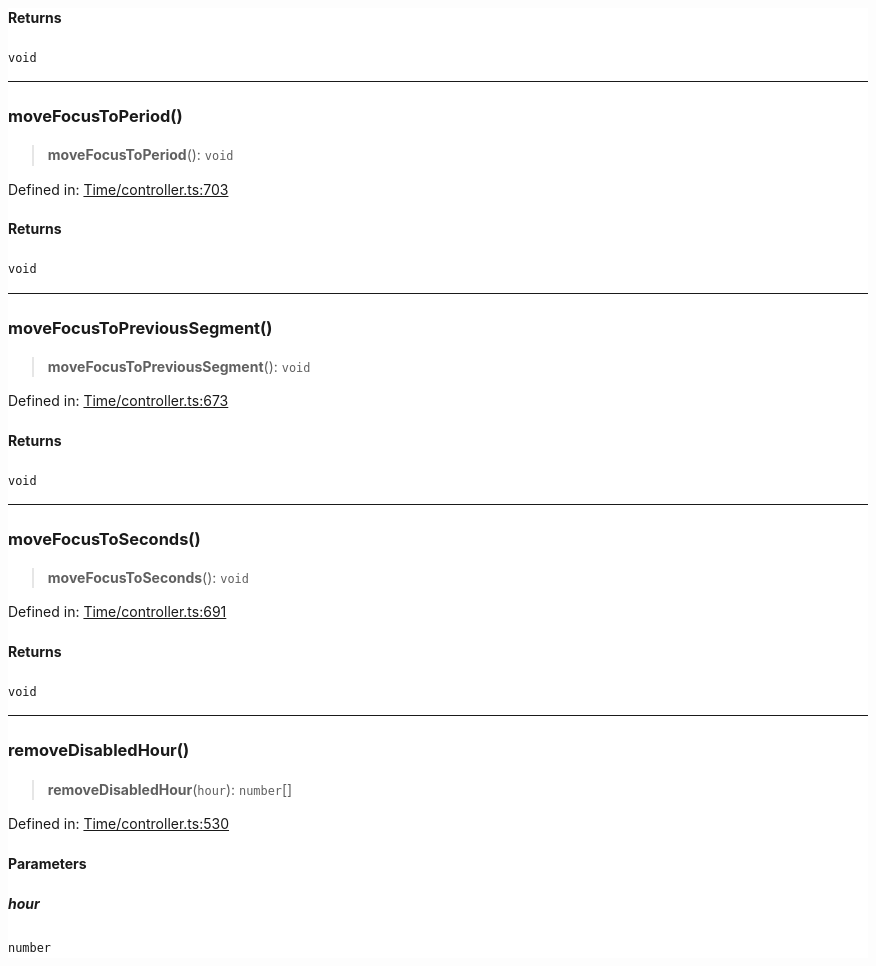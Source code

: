 #### Returns

`void`

***

### moveFocusToPeriod()

> **moveFocusToPeriod**(): `void`

Defined in: [Time/controller.ts:703](https://github.com/jmkcoder/uplink-protocol-calendar/blob/c7c94af75a3a7e438811c9ee3008f982792d2fb8/src/Time/controller.ts#L703)

#### Returns

`void`

***

### moveFocusToPreviousSegment()

> **moveFocusToPreviousSegment**(): `void`

Defined in: [Time/controller.ts:673](https://github.com/jmkcoder/uplink-protocol-calendar/blob/c7c94af75a3a7e438811c9ee3008f982792d2fb8/src/Time/controller.ts#L673)

#### Returns

`void`

***

### moveFocusToSeconds()

> **moveFocusToSeconds**(): `void`

Defined in: [Time/controller.ts:691](https://github.com/jmkcoder/uplink-protocol-calendar/blob/c7c94af75a3a7e438811c9ee3008f982792d2fb8/src/Time/controller.ts#L691)

#### Returns

`void`

***

### removeDisabledHour()

> **removeDisabledHour**(`hour`): `number`[]

Defined in: [Time/controller.ts:530](https://github.com/jmkcoder/uplink-protocol-calendar/blob/c7c94af75a3a7e438811c9ee3008f982792d2fb8/src/Time/controller.ts#L530)

#### Parameters

##### hour

`number`
